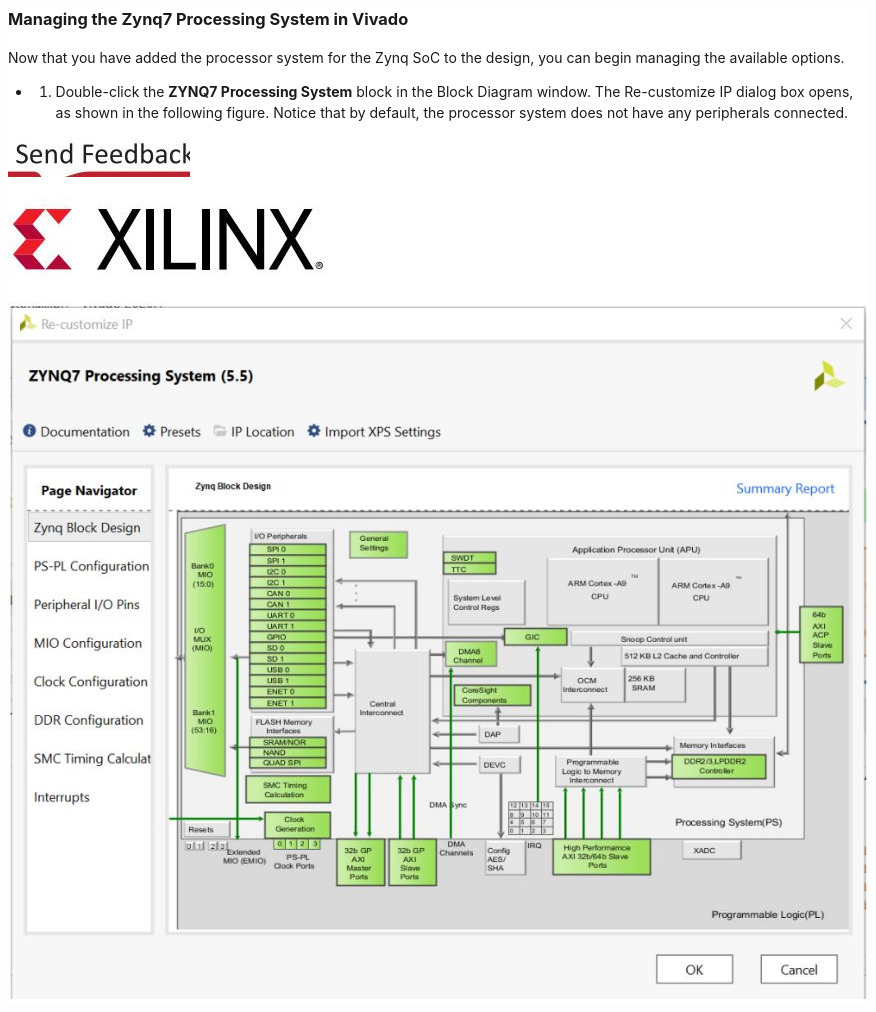 ### **Managing the Zynq7 Processing System in Vivado**

Now that you have added the processor system for the Zynq SoC to the design, you can begin managing the available options.

- 1. Double-click the **ZYNQ7 Processing System** block in the Block Diagram window.
The Re-customize IP dialog box opens, as shown in the following figure. Notice that by default, the processor system does not have any peripherals connected.

![_page_13_Picture_9](_page_13_Picture_9.jpeg)

![_page_14_Picture_1](_page_14_Picture_1.jpeg)

![_page_14_Figure_2](_page_14_Figure_2.jpeg)
